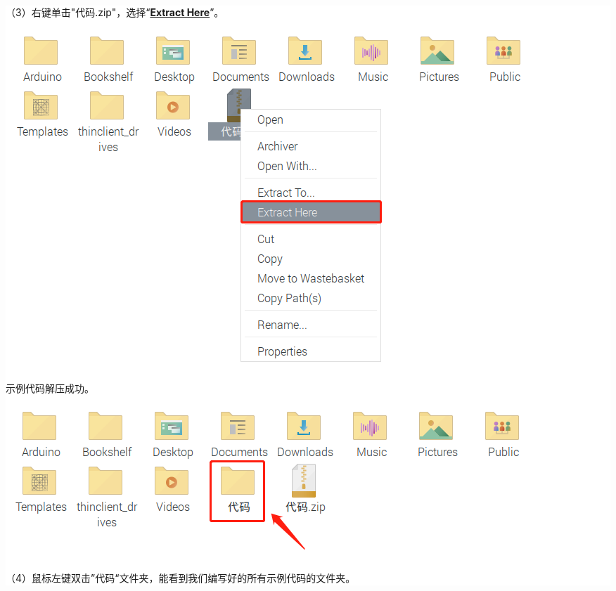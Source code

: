 （3）右键单击"代码.zip"，选择“**<u>Extract Here</u>**”。

![image-20230425160556639](media/image-20230425160556639.png)

示例代码解压成功。

![image-20230425160826347](media/image-20230425160826347.png)

（4）鼠标左键双击”代码“文件夹，能看到我们编写好的所有示例代码的文件夹。
